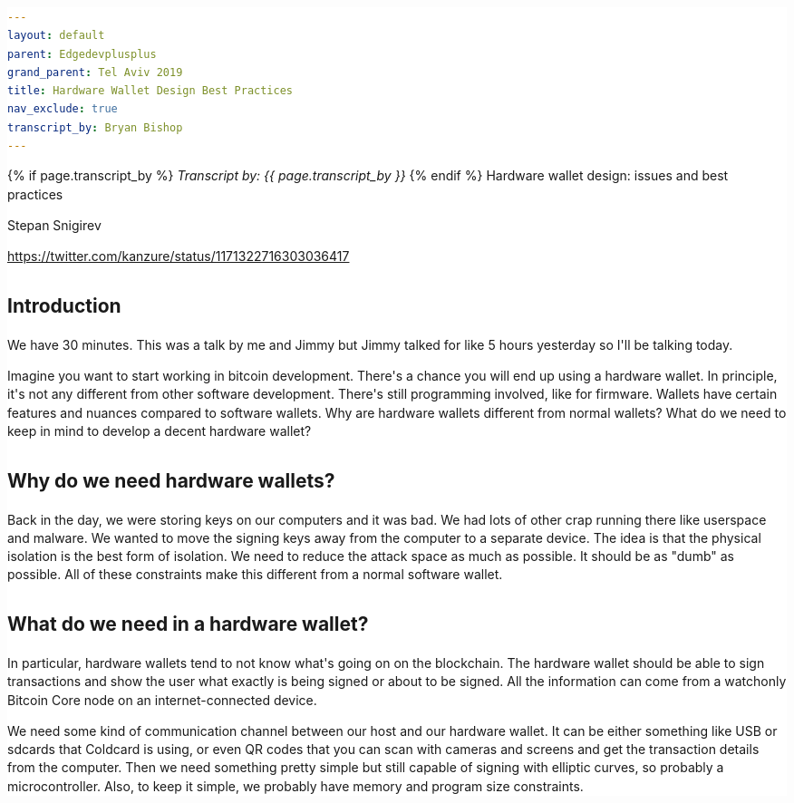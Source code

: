```yaml
---
layout: default
parent: Edgedevplusplus
grand_parent: Tel Aviv 2019
title: Hardware Wallet Design Best Practices
nav_exclude: true
transcript_by: Bryan Bishop
---
```


{% if page.transcript_by %} <i>Transcript by:
{{ page.transcript_by }}</i> {% endif %} Hardware wallet design: issues
and best practices

Stepan Snigirev

<https://twitter.com/kanzure/status/1171322716303036417>

## Introduction

We have 30 minutes. This was a talk by me and Jimmy but Jimmy talked for
like 5 hours yesterday so I'll be talking today.

Imagine you want to start working in bitcoin development. There's a
chance you will end up using a hardware wallet. In principle, it's not
any different from other software development. There's still programming
involved, like for firmware. Wallets have certain features and nuances
compared to software wallets. Why are hardware wallets different from
normal wallets? What do we need to keep in mind to develop a decent
hardware wallet?

## Why do we need hardware wallets?

Back in the day, we were storing keys on our computers and it was bad.
We had lots of other crap running there like userspace and malware. We
wanted to move the signing keys away from the computer to a separate
device. The idea is that the physical isolation is the best form of
isolation. We need to reduce the attack space as much as possible. It
should be as "dumb" as possible. All of these constraints make this
different from a normal software wallet.

## What do we need in a hardware wallet?

In particular, hardware wallets tend to not know what's going on on the
blockchain. The hardware wallet should be able to sign transactions and
show the user what exactly is being signed or about to be signed. All
the information can come from a watchonly Bitcoin Core node on an
internet-connected device.

We need some kind of communication channel between our host and our
hardware wallet. It can be either something like USB or sdcards that
Coldcard is using, or even QR codes that you can scan with cameras and
screens and get the transaction details from the computer. Then we need
something pretty simple but still capable of signing with elliptic
curves, so probably a microcontroller. Also, to keep it simple, we
probably have memory and program size constraints.
